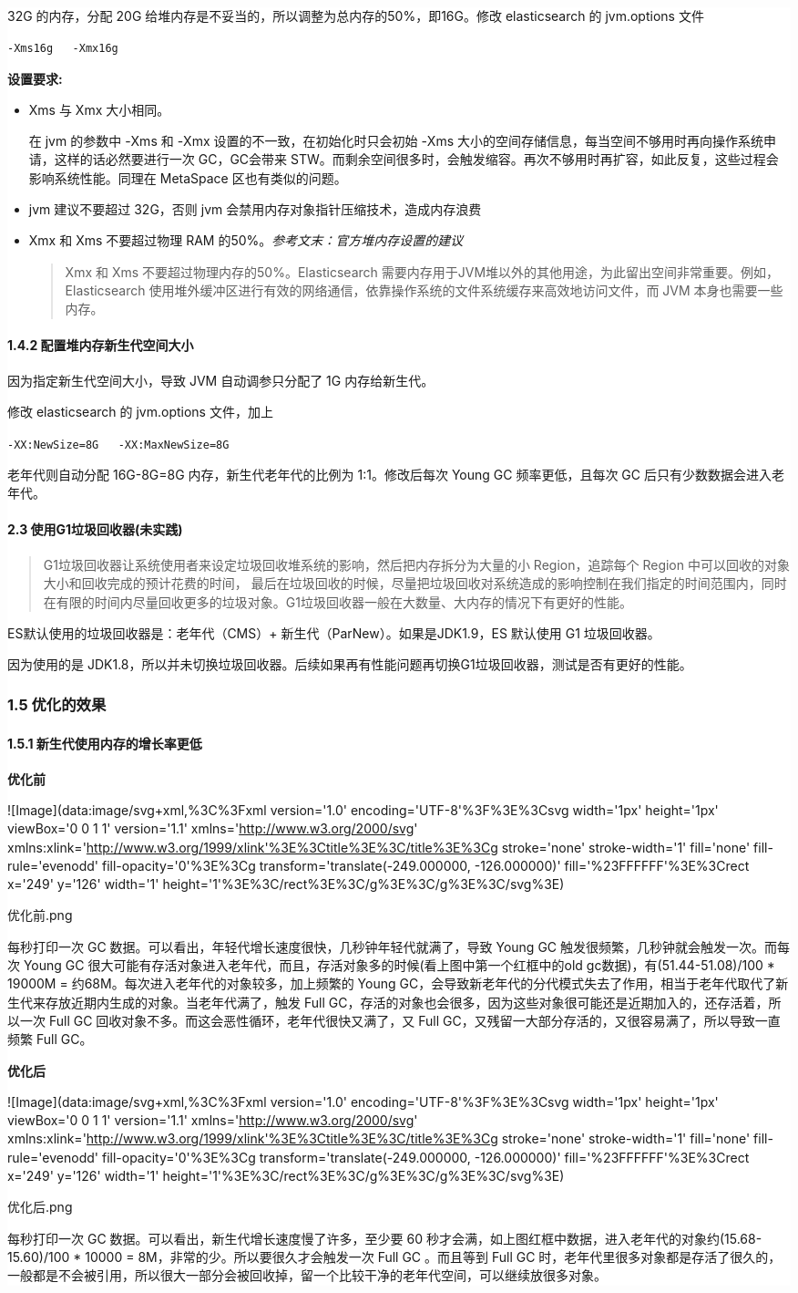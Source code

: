 32G 的内存，分配 20G 给堆内存是不妥当的，所以调整为总内存的50%，即16G。修改 elasticsearch 的 jvm.options 文件

`-Xms16g   -Xmx16g   `

**设置要求:**

- Xms 与 Xmx 大小相同。
    
    在 jvm 的参数中 -Xms 和 -Xmx 设置的不一致，在初始化时只会初始 -Xms 大小的空间存储信息，每当空间不够用时再向操作系统申请，这样的话必然要进行一次 GC，GC会带来 STW。而剩余空间很多时，会触发缩容。再次不够用时再扩容，如此反复，这些过程会影响系统性能。同理在 MetaSpace 区也有类似的问题。
    
- jvm 建议不要超过 32G，否则 jvm 会禁用内存对象指针压缩技术，造成内存浪费
    
- Xmx 和 Xms 不要超过物理 RAM 的50%。_参考文末：官方堆内存设置的建议_
    
    > Xmx 和 Xms 不要超过物理内存的50%。Elasticsearch 需要内存用于JVM堆以外的其他用途，为此留出空间非常重要。例如，Elasticsearch 使用堆外缓冲区进行有效的网络通信，依靠操作系统的文件系统缓存来高效地访问文件，而 JVM 本身也需要一些内存。
    

#### 1.4.2 配置堆内存新生代空间大小

因为指定新生代空间大小，导致 JVM 自动调参只分配了 1G 内存给新生代。

修改 elasticsearch 的 jvm.options 文件，加上

`-XX:NewSize=8G   -XX:MaxNewSize=8G   `

老年代则自动分配 16G-8G=8G 内存，新生代老年代的比例为 1:1。修改后每次 Young GC 频率更低，且每次 GC 后只有少数数据会进入老年代。

#### 2.3 使用G1垃圾回收器(未实践)

> G1垃圾回收器让系统使用者来设定垃圾回收堆系统的影响，然后把内存拆分为大量的小 Region，追踪每个 Region 中可以回收的对象大小和回收完成的预计花费的时间， 最后在垃圾回收的时候，尽量把垃圾回收对系统造成的影响控制在我们指定的时间范围内，同时在有限的时间内尽量回收更多的垃圾对象。G1垃圾回收器一般在大数量、大内存的情况下有更好的性能。

ES默认使用的垃圾回收器是：老年代（CMS）+ 新生代（ParNew）。如果是JDK1.9，ES 默认使用 G1 垃圾回收器。

因为使用的是 JDK1.8，所以并未切换垃圾回收器。后续如果再有性能问题再切换G1垃圾回收器，测试是否有更好的性能。

### 1.5 优化的效果

#### 1.5.1 新生代使用内存的增长率更低

**优化前**

![Image](data:image/svg+xml,%3C%3Fxml version='1.0' encoding='UTF-8'%3F%3E%3Csvg width='1px' height='1px' viewBox='0 0 1 1' version='1.1' xmlns='http://www.w3.org/2000/svg' xmlns:xlink='http://www.w3.org/1999/xlink'%3E%3Ctitle%3E%3C/title%3E%3Cg stroke='none' stroke-width='1' fill='none' fill-rule='evenodd' fill-opacity='0'%3E%3Cg transform='translate(-249.000000, -126.000000)' fill='%23FFFFFF'%3E%3Crect x='249' y='126' width='1' height='1'%3E%3C/rect%3E%3C/g%3E%3C/g%3E%3C/svg%3E)

优化前.png

每秒打印一次 GC 数据。可以看出，年轻代增长速度很快，几秒钟年轻代就满了，导致 Young GC 触发很频繁，几秒钟就会触发一次。而每次 Young GC 很大可能有存活对象进入老年代，而且，存活对象多的时候(看上图中第一个红框中的old gc数据)，有(51.44-51.08)/100 * 19000M = 约68M。每次进入老年代的对象较多，加上频繁的 Young GC，会导致新老年代的分代模式失去了作用，相当于老年代取代了新生代来存放近期内生成的对象。当老年代满了，触发 Full GC，存活的对象也会很多，因为这些对象很可能还是近期加入的，还存活着，所以一次 Full GC 回收对象不多。而这会恶性循环，老年代很快又满了，又 Full GC，又残留一大部分存活的，又很容易满了，所以导致一直频繁 Full GC。

**优化后**

![Image](data:image/svg+xml,%3C%3Fxml version='1.0' encoding='UTF-8'%3F%3E%3Csvg width='1px' height='1px' viewBox='0 0 1 1' version='1.1' xmlns='http://www.w3.org/2000/svg' xmlns:xlink='http://www.w3.org/1999/xlink'%3E%3Ctitle%3E%3C/title%3E%3Cg stroke='none' stroke-width='1' fill='none' fill-rule='evenodd' fill-opacity='0'%3E%3Cg transform='translate(-249.000000, -126.000000)' fill='%23FFFFFF'%3E%3Crect x='249' y='126' width='1' height='1'%3E%3C/rect%3E%3C/g%3E%3C/g%3E%3C/svg%3E)

优化后.png

每秒打印一次 GC 数据。可以看出，新生代增长速度慢了许多，至少要 60 秒才会满，如上图红框中数据，进入老年代的对象约(15.68-15.60)/100 * 10000 = 8M，非常的少。所以要很久才会触发一次 Full GC 。而且等到 Full GC 时，老年代里很多对象都是存活了很久的，一般都是不会被引用，所以很大一部分会被回收掉，留一个比较干净的老年代空间，可以继续放很多对象。
